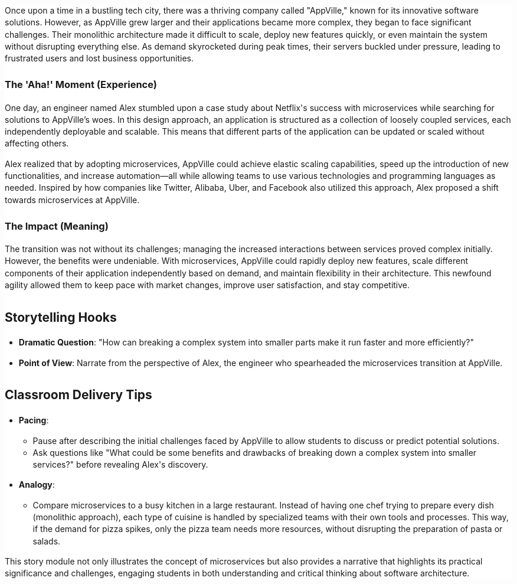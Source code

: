Once upon a time in a bustling tech city, there was a thriving company called "AppVille," known for its innovative software solutions. However, as AppVille grew larger and their applications became more complex, they began to face significant challenges. Their monolithic architecture made it difficult to scale, deploy new features quickly, or even maintain the system without disrupting everything else. As demand skyrocketed during peak times, their servers buckled under pressure, leading to frustrated users and lost business opportunities.

### The 'Aha!' Moment (Experience)

One day, an engineer named Alex stumbled upon a case study about Netflix's success with microservices while searching for solutions to AppVille’s woes. In this design approach, an application is structured as a collection of loosely coupled services, each independently deployable and scalable. This means that different parts of the application can be updated or scaled without affecting others.

Alex realized that by adopting microservices, AppVille could achieve elastic scaling capabilities, speed up the introduction of new functionalities, and increase automation—all while allowing teams to use various technologies and programming languages as needed. Inspired by how companies like Twitter, Alibaba, Uber, and Facebook also utilized this approach, Alex proposed a shift towards microservices at AppVille.

### The Impact (Meaning)

The transition was not without its challenges; managing the increased interactions between services proved complex initially. However, the benefits were undeniable. With microservices, AppVille could rapidly deploy new features, scale different components of their application independently based on demand, and maintain flexibility in their architecture. This newfound agility allowed them to keep pace with market changes, improve user satisfaction, and stay competitive.

## Storytelling Hooks

- **Dramatic Question**: "How can breaking a complex system into smaller parts make it run faster and more efficiently?"
  
- **Point of View**: Narrate from the perspective of Alex, the engineer who spearheaded the microservices transition at AppVille.

## Classroom Delivery Tips

- **Pacing**: 
  - Pause after describing the initial challenges faced by AppVille to allow students to discuss or predict potential solutions.
  - Ask questions like "What could be some benefits and drawbacks of breaking down a complex system into smaller services?" before revealing Alex's discovery.
  
- **Analogy**: 
  - Compare microservices to a busy kitchen in a large restaurant. Instead of having one chef trying to prepare every dish (monolithic approach), each type of cuisine is handled by specialized teams with their own tools and processes. This way, if the demand for pizza spikes, only the pizza team needs more resources, without disrupting the preparation of pasta or salads.

This story module not only illustrates the concept of microservices but also provides a narrative that highlights its practical significance and challenges, engaging students in both understanding and critical thinking about software architecture.
